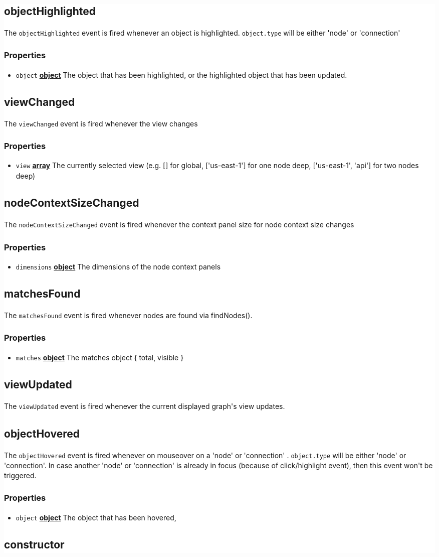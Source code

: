 ## objectHighlighted

The `objectHighlighted` event is fired whenever an object is highlighted.
`object.type` will be either 'node' or 'connection'

### Properties

-   `object` **[object][37]** The object that has been highlighted, or the highlighted object that has been updated.

## viewChanged

The `viewChanged` event is fired whenever the view changes

### Properties

-   `view` **[array][38]** The currently selected view (e.g. \[] for global, ['us-east-1'] for one node deep, ['us-east-1', 'api'] for two nodes deep)

## nodeContextSizeChanged

The `nodeContextSizeChanged` event is fired whenever the context panel size for node context size changes

### Properties

-   `dimensions` **[object][37]** The dimensions of the node context panels

## matchesFound

The `matchesFound` event is fired whenever nodes are found via findNodes().

### Properties

-   `matches` **[object][37]** The matches object { total, visible }

## viewUpdated

The `viewUpdated` event is fired whenever the current displayed graph's view updates.

## objectHovered

The `objectHovered` event is fired whenever on mouseover on a 'node' or 'connection' .
`object.type` will be either 'node' or 'connection'. In case another 'node' or 'connection'
 is already in focus (because of click/highlight event), then this event won't be triggered.

### Properties

-   `object` **[object][37]** The object that has been hovered,

## constructor


[1]: #copyright_notice
[2]: #objecthighlighted
[3]: #properties
[4]: #viewchanged
[5]: #properties-1
[6]: #nodecontextsizechanged
[7]: #properties-2
[8]: #matchesfound
[9]: #properties-3
[10]: #viewupdated
[11]: #objecthovered
[12]: #properties-4
[13]: #constructor
[14]: #parameters
[15]: #getstyles
[16]: #updatestyles
[17]: #parameters-1
[18]: #updatedefinitions
[19]: #parameters-2
[20]: #updatedata
[21]: #parameters-3
[22]: #sethighlightednode
[23]: #parameters-4
[24]: #sethighlightedconnection
[25]: #parameters-5
[26]: #findnodes
[27]: #parameters-6
[28]: #setview
[29]: #parameters-7
[30]: #setmodes
[31]: #parameters-8
[32]: #zoomoutviewlevel
[33]: #getnode
[34]: #parameters-9
[35]: #setfilters
[36]: #parameters-10
[37]: https://developer.mozilla.org/docs/Web/JavaScript/Reference/Global_Objects/Object
[38]: https://developer.mozilla.org/docs/Web/JavaScript/Reference/Global_Objects/Array
[39]: https://developer.mozilla.org/docs/Web/JavaScript/Reference/Global_Objects/Number
[40]: https://github.com/Netflix/Vizceral/wiki/Configuration#definitions-for-data-to-display
[41]: https://github.com/Netflix/Vizceral/wiki/How-to-Use#graph-data-format
[42]: https://developer.mozilla.org/docs/Web/JavaScript/Reference/Global_Objects/String
[43]: https://github.com/Netflix/Vizceral/wiki/Configuration#filters